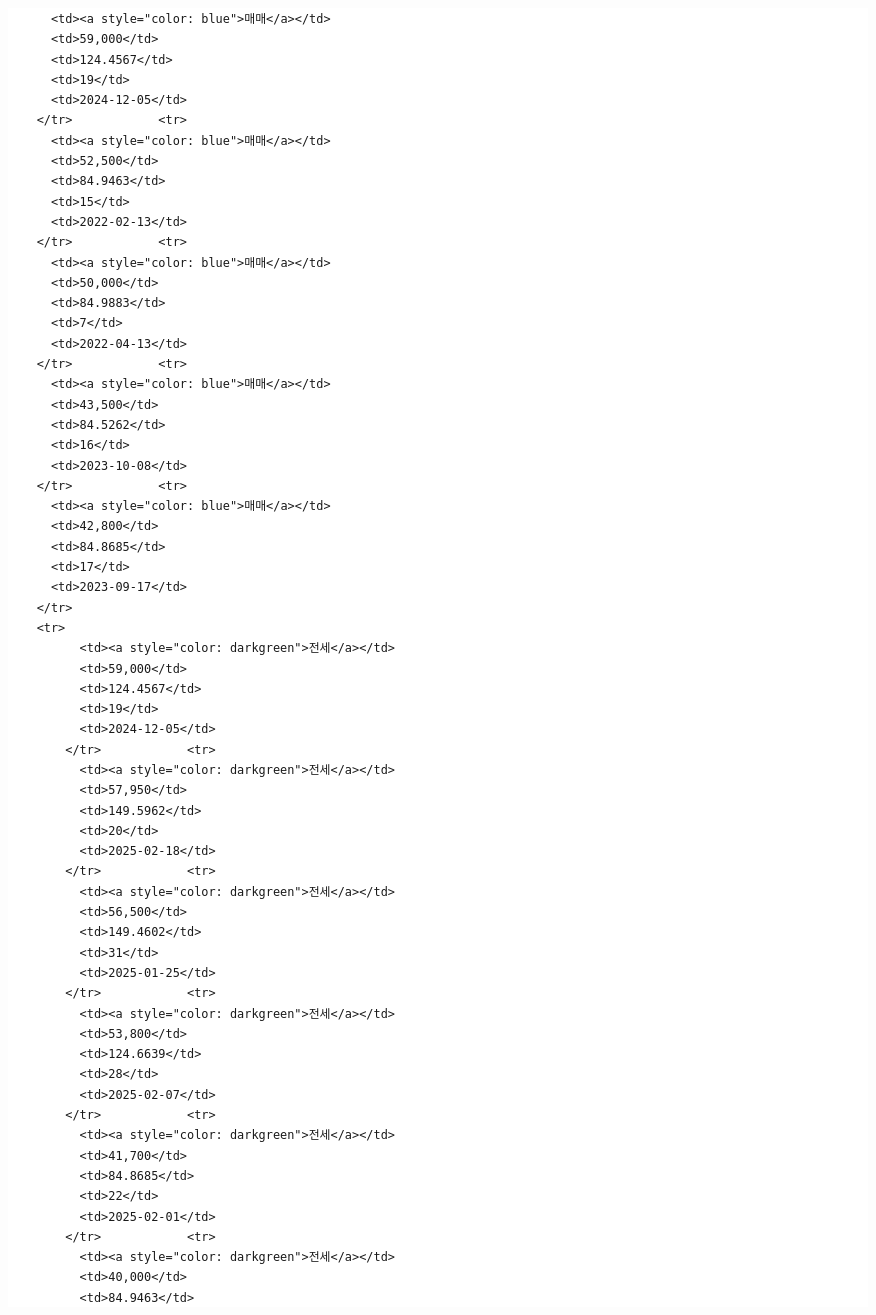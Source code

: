           <td><a style="color: blue">매매</a></td>
          <td>59,000</td>
          <td>124.4567</td>
          <td>19</td>
          <td>2024-12-05</td>
        </tr>            <tr>
          <td><a style="color: blue">매매</a></td>
          <td>52,500</td>
          <td>84.9463</td>
          <td>15</td>
          <td>2022-02-13</td>
        </tr>            <tr>
          <td><a style="color: blue">매매</a></td>
          <td>50,000</td>
          <td>84.9883</td>
          <td>7</td>
          <td>2022-04-13</td>
        </tr>            <tr>
          <td><a style="color: blue">매매</a></td>
          <td>43,500</td>
          <td>84.5262</td>
          <td>16</td>
          <td>2023-10-08</td>
        </tr>            <tr>
          <td><a style="color: blue">매매</a></td>
          <td>42,800</td>
          <td>84.8685</td>
          <td>17</td>
          <td>2023-09-17</td>
        </tr>        
        <tr>
              <td><a style="color: darkgreen">전세</a></td>
              <td>59,000</td>
              <td>124.4567</td>
              <td>19</td>
              <td>2024-12-05</td>
            </tr>            <tr>
              <td><a style="color: darkgreen">전세</a></td>
              <td>57,950</td>
              <td>149.5962</td>
              <td>20</td>
              <td>2025-02-18</td>
            </tr>            <tr>
              <td><a style="color: darkgreen">전세</a></td>
              <td>56,500</td>
              <td>149.4602</td>
              <td>31</td>
              <td>2025-01-25</td>
            </tr>            <tr>
              <td><a style="color: darkgreen">전세</a></td>
              <td>53,800</td>
              <td>124.6639</td>
              <td>28</td>
              <td>2025-02-07</td>
            </tr>            <tr>
              <td><a style="color: darkgreen">전세</a></td>
              <td>41,700</td>
              <td>84.8685</td>
              <td>22</td>
              <td>2025-02-01</td>
            </tr>            <tr>
              <td><a style="color: darkgreen">전세</a></td>
              <td>40,000</td>
              <td>84.9463</td>